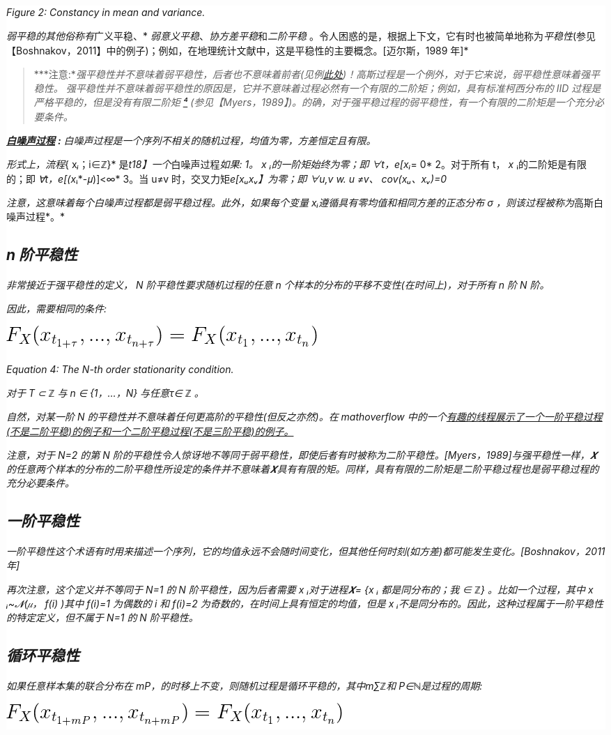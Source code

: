 *Figure 2: Constancy in mean and variance.*

*弱平稳的其他俗称有*广义平稳、* *弱意义平稳*、*协方差平稳*和*二阶平稳* [](#bdb8)。令人困惑的是，根据上下文，它有时也被简单地称为*平稳性*(参见【Boshnakov，2011】中的例子)；例如，在地理统计文献中，这是平稳性的主要概念。[迈尔斯，1989 年]*

> ***注意:**强平稳性并不意味着弱平稳性，后者也不意味着前者(见例[此处](https://stats.stackexchange.com/questions/282635/why-is-weak-stationarity-equivalent-to-strict-stationarity-only-when-distributio))！高斯过程是一个例外，对于它来说，弱平稳性意味着强平稳性。
> 强平稳性并不意味着弱平稳性的原因是，它并不意味着过程必然有一个有限的二阶矩；例如，具有标准柯西分布的 IID 过程是严格平稳的，但是没有有限二阶矩 [⁴](#b796) (参见【Myers，1989】)。的确，对于强平稳过程的弱平稳性，有一个有限的二阶矩是一个充分必要条件。*

*[**白噪声过程**](https://en.wikipedia.org/wiki/White_noise) **:** 白噪声过程是一个序列不相关的随机过程，均值为零，方差恒定且有限。*

*形式上，流程*{ x*ᵢ*；i∈ℤ}* 是*t18】一个*白噪声过程*如果:
1。 *x* ᵢ的一阶矩始终为零；即 *∀t，e[x*ᵢ*= 0*
2。对于所有 t， *x* ᵢ的二阶矩是有限的；即 *∀t，e[(x*ᵢ*-𝜇)]<∞*
3。当 u≠v 时，交叉力矩*e[xᵤxᵥ】*为零；即 *∀u,v w. u* ≠v、 *cov(xᵤ、xᵥ)=0***

*注意，这意味着每个白噪声过程都是弱平稳过程。此外，如果每个变量 xᵢ遵循具有零均值和相同方差的正态分布 *σ* ，则该过程被称为*高斯白噪声过程*。*

## *n 阶平稳性*

*非常接近于强平稳性的定义， *N* 阶平稳性要求随机过程的任意 *n* 个样本的分布的平移不变性(在时间上)，对于所有 *n* 阶 *N* 阶。*

*因此，需要相同的条件:*

*![](img/515ac330af61309f7ffd548417b651ca.png)*

*Equation 4: The N-th order stationarity condition.*

*对于 *T* ⊂ *ℤ* 与 *n* ∈ *{1，…，N}* 与任意τ∈ *ℤ* 。*

*自然，对某一阶 N 的平稳性并不意味着任何更高阶的平稳性(但反之亦然)。在 *mathoverflow* 中的一个[有趣的线程展示了一个一阶平稳过程(不是二阶平稳)的例子和一个二阶平稳过程(不是三阶平稳)的例子。](https://mathoverflow.net/questions/42141/a-stochastic-process-that-is-1st-and-2nd-order-strictly-stationary-but-not-3r)*

*注意，对于 *N=2* 的第 *N* 阶的平稳性令人惊讶地不等同于弱平稳性，即使后者有时被称为二阶平稳性。[Myers，1989]与强平稳性一样，𝑿的任意两个样本的分布的二阶平稳性所设定的条件并不意味着𝑿具有有限的矩。同样，具有有限的二阶矩是二阶平稳过程也是弱平稳过程的充分必要条件。*

## *一阶平稳性*

*一阶平稳性这个术语有时用来描述一个序列，它的均值永远不会随时间变化，但其他任何时刻(如方差)都可能发生变化。[Boshnakov，2011 年]*

*再次注意，这个定义并不等同于 N=1 的 *N* 阶平稳性，因为后者需要 *x* ᵢ对于进程𝑿= *{x* ᵢ *都是同分布的；我* ∈ *ℤ}* 。比如一个过程，其中 *x* ᵢ~𝓝(𝜇， *f(i)* )其中 *f(i)=1* 为偶数的 *i* 和 *f(i)=2* 为奇数的，在时间上具有恒定的均值，但是 *x* ᵢ不是同分布的。因此，这种过程属于一阶平稳性的特定定义，但不属于 *N=1* 的 *N* 阶平稳性。*

## *循环平稳性*

*如果任意样本集的联合分布在 *mP，*的时移上不变，则随机过程是循环平稳的，其中*m*∑*ℤ*和 P∈ℕ是过程的周期:*

*![](img/4a1a5e1ef7be471b69c32ea83695da9f.png)*
